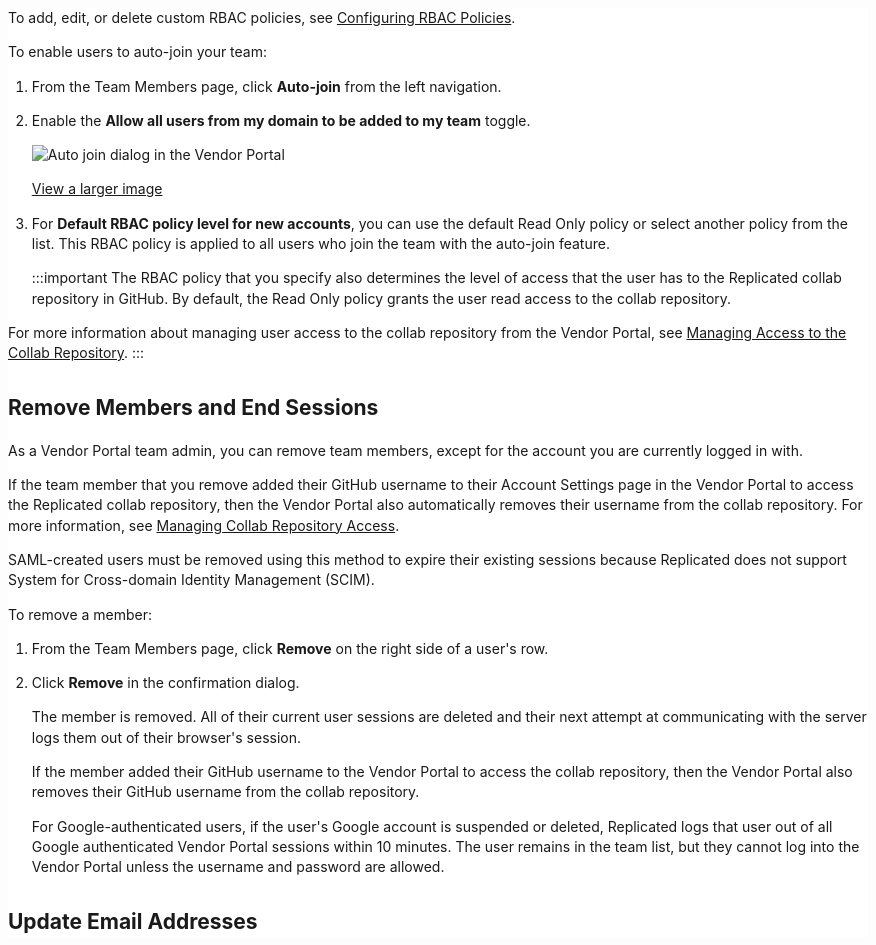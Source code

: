 To add, edit, or delete custom RBAC policies, see [Configuring RBAC Policies](team-management-rbac-configuring).

To enable users to auto-join your team:

1. From the Team Members page, click **Auto-join** from the left navigation.
1. Enable the **Allow all users from my domain to be added to my team** toggle.

   <img src="/images/teams-auto-join.png" alt="Auto join dialog in the Vendor Portal" width="600"/>

   [View a larger image](/images/teams-auto-join.png)

1. For **Default RBAC policy level for new accounts**, you can use the default Read Only policy or select another policy from the list. This RBAC policy is applied to all users who join the team with the auto-join feature.

   :::important
The RBAC policy that you specify also determines the level of access that the user has to the Replicated collab repository in GitHub. By default, the Read Only policy grants the user read access to the collab repository.

For more information about managing user access to the collab repository from the Vendor Portal, see [Managing Access to the Collab Repository](team-management-github-username).
:::


## Remove Members and End Sessions
As a Vendor Portal team admin, you can remove team members, except for the account you are currently logged in with.

If the team member that you remove added their GitHub username to their Account Settings page in the Vendor Portal to access the Replicated collab repository, then the Vendor Portal also automatically removes their username from the collab repository. For more information, see [Managing Collab Repository Access](team-management-github-username).

SAML-created users must be removed using this method to expire their existing sessions because Replicated does not support System for Cross-domain Identity Management (SCIM).

To remove a member:

1. From the Team Members page, click **Remove** on the right side of a user's row.

1. Click **Remove** in the confirmation dialog.

   The member is removed. All of their current user sessions are deleted and their next attempt at communicating with the server logs them out of their browser's session.

   If the member added their GitHub username to the Vendor Portal to access the collab repository, then the Vendor Portal also removes their GitHub username from the collab repository.

   For Google-authenticated users, if the user's Google account is suspended or deleted, Replicated logs that user out of all Google authenticated Vendor Portal sessions within 10 minutes. The user remains in the team list, but they cannot log into the Vendor Portal unless the username and password are allowed.

## Update Email Addresses
